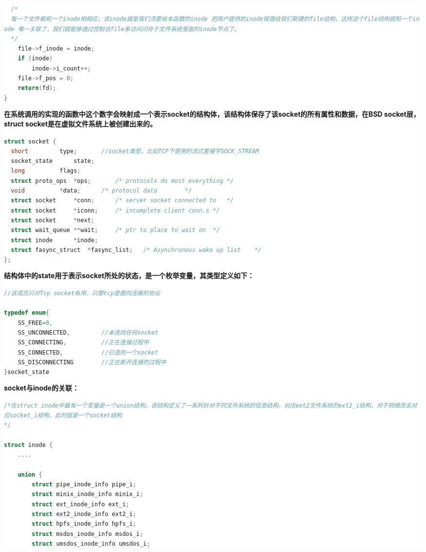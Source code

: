 ```c
  /*
  每一个文件都和一个inode相相应，该inode就是我们须要给本函数的inode 把用户提供的inode赋值给我们新建的file结构，这样这个file结构就和一个inode 唯一关联了，我们就能够通过控制该file来访问问存于文件系统里面的inode节点了。
  */
	file->f_inode = inode;
	if (inode) 
		inode->i_count++;
	file->f_pos = 0;
	return(fd);
}
```

**在系统调用的实现的函数中这个数字会映射成一个表示socket的结构体，该结构体保存了该socket的所有属性和数据，在BSD socket层，struct socket是在虚拟文件系统上被创建出来的。**

```c
struct socket {
  short			type;		//socket类型，比如TCP下使用的流式套接字SOCK_STREAM
  socket_state		state;
  long			flags;       
  struct proto_ops	*ops;		/* protocols do most everything	*/
  void			*data;		/* protocol data		*/
  struct socket		*conn;		/* server socket connected to	*/
  struct socket		*iconn;		/* incomplete client conn.s	*/
  struct socket		*next;
  struct wait_queue	**wait;		/* ptr to place to wait on	*/
  struct inode		*inode;
  struct fasync_struct  *fasync_list;	/* Asynchronous wake up list	*/
};
```



**结构体中的state用于表示socket所处的状态，是一个枚举变量，其类型定义如下：**

```c
//该成员只对Tcp socket有用，只要tcp是面向连接的协议

typedef enum{
    SS_FREE=0,
    SS_UNCONNECTED,         //未连向任何socket
    SS_CONNECTING,          //正在连接过程中
    SS_CONNECTED,           //已连向一个socket
    SS_DISCONNECTING        //正在断开连接的过程中
}socket_state
```





**socket与inode的关联：**

```c
/*在struct inode中最有一个变量是一个union结构，该结构定义了一系列针对不同文件系统的信息结构，对应ext2文件系统的ext2_i结构，对于网络而言对应socket_i结构，此时就是一个socket结构
*/

struct inode {
    ....
        
	union {
		struct pipe_inode_info pipe_i;
		struct minix_inode_info minix_i;
		struct ext_inode_info ext_i;
		struct ext2_inode_info ext2_i;
		struct hpfs_inode_info hpfs_i;
		struct msdos_inode_info msdos_i;
		struct umsdos_inode_info umsdos_i;
```